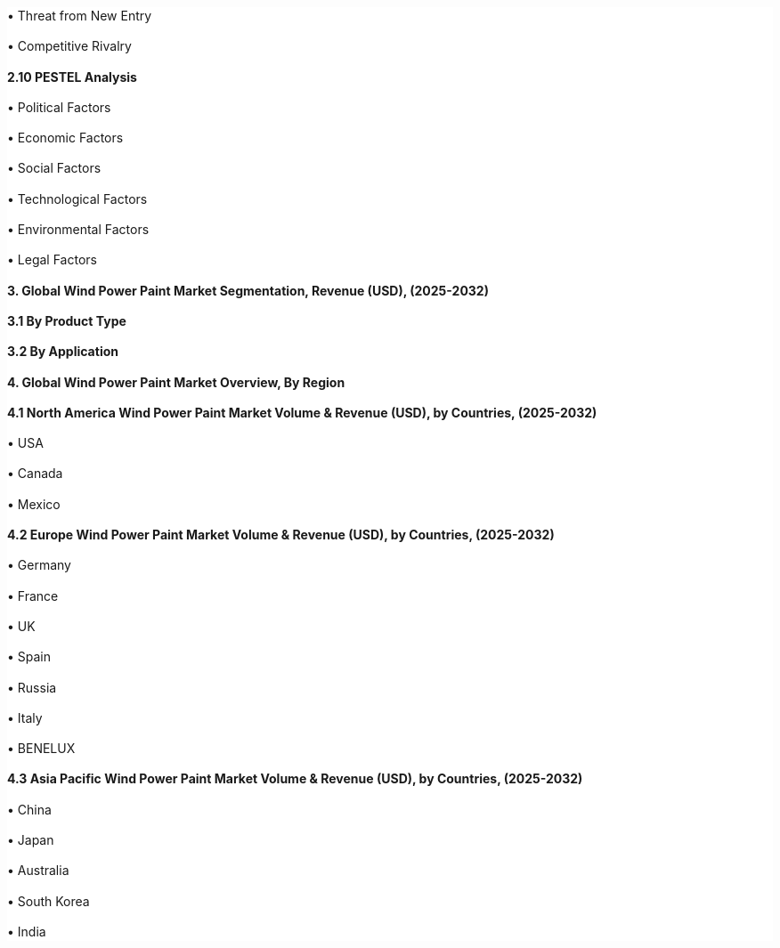 • Threat from New Entry

• Competitive Rivalry

<strong>2.10 PESTEL Analysis</strong>

• Political Factors

• Economic Factors

• Social Factors

• Technological Factors

• Environmental Factors

• Legal Factors

<strong>3. Global Wind Power Paint Market Segmentation, Revenue (USD), (2025-2032)</strong>

<strong>3.1 By Product Type</strong>

<strong>3.2 By Application</strong>

<strong>4. Global Wind Power Paint Market Overview, By Region</strong>

<strong>4.1 North America Wind Power Paint Market Volume &amp; Revenue (USD), by Countries, (2025-2032)</strong>

• USA

• Canada

• Mexico

<strong>4.2 Europe Wind Power Paint Market Volume &amp; Revenue (USD), by Countries, (2025-2032)</strong>

• Germany

• France

• UK

• Spain

• Russia

• Italy

• BENELUX

<strong>4.3 Asia Pacific Wind Power Paint Market Volume &amp; Revenue (USD), by Countries, (2025-2032)</strong>

• China

• Japan

• Australia

• South Korea

• India
